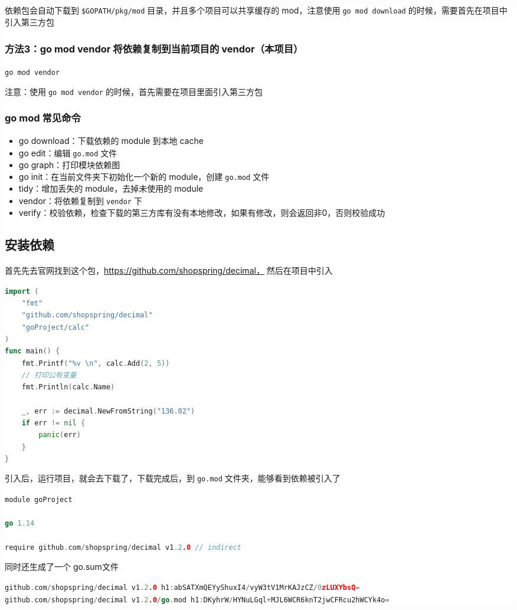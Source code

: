 依赖包会自动下载到 `$GOPATH/pkg/mod` 目录，并且多个项目可以共享缓存的 mod，注意使用 `go mod download` 的时候，需要首先在项目中引入第三方包

### 方法3：go mod vendor 将依赖复制到当前项目的 vendor（本项目）

```bash
go mod vendor
```

注意：使用 `go mod vendor` 的时候，首先需要在项目里面引入第三方包

### go mod 常见命令

- go download：下载依赖的 module 到本地 cache
- go edit：编辑 `go.mod` 文件
- go graph：打印模块依赖图
- go init：在当前文件夹下初始化一个新的 module，创建 `go.mod` 文件
- tidy：增加丢失的 module，去掉未使用的 module
- vendor：将依赖复制到 `vendor` 下
- verify：校验依赖，检查下载的第三方库有没有本地修改，如果有修改，则会返回非0，否则校验成功

## 安装依赖

首先先去官网找到这个包，https://github.com/shopspring/decimal， 然后在项目中引入

```go
import (
	"fmt"
	"github.com/shopspring/decimal"
	"goProject/calc"
)
func main() {
	fmt.Printf("%v \n", calc.Add(2, 5))
	// 打印公有变量
	fmt.Println(calc.Name)

	_, err := decimal.NewFromString("136.02")
	if err != nil {
		panic(err)
	}
}
```

引入后，运行项目，就会去下载了，下载完成后，到  `go.mod` 文件夹，能够看到依赖被引入了

```go
module goProject

go 1.14

require github.com/shopspring/decimal v1.2.0 // indirect
```

同时还生成了一个 go.sum文件

```go
github.com/shopspring/decimal v1.2.0 h1:abSATXmQEYyShuxI4/vyW3tV1MrKAJzCZ/0zLUXYbsQ=
github.com/shopspring/decimal v1.2.0/go.mod h1:DKyhrW/HYNuLGql+MJL6WCR6knT2jwCFRcu2hWCYk4o=
```
